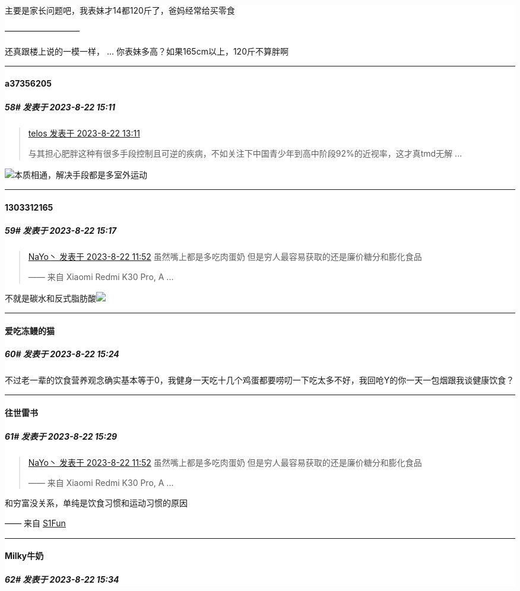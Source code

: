 主要是家长问题吧，我表妹才14都120斤了，爸妈经常给买零食

—————————

还真跟楼上说的一模一样， ...</blockquote>
你表妹多高？如果165cm以上，120斤不算胖啊

*****

####  a37356205  
##### 58#       发表于 2023-8-22 15:11

<blockquote><a href="httphttps://bbs.saraba1st.com/2b/forum.php?mod=redirect&amp;goto=findpost&amp;pid=62119132&amp;ptid=2149390" target="_blank">telos 发表于 2023-8-22 13:11</a>

与其担心肥胖这种有很多手段控制且可逆的疾病，不如关注下中国青少年到高中阶段92%的近视率，这才真tmd无解 ...</blockquote>
<img src="https://static.saraba1st.com/image/smiley/face2017/066.png" referrerpolicy="no-referrer">本质相通，解决手段都是多室外运动

*****

####  1303312165  
##### 59#       发表于 2023-8-22 15:17

<blockquote><a href="httphttps://bbs.saraba1st.com/2b/forum.php?mod=redirect&amp;goto=findpost&amp;pid=62118224&amp;ptid=2149390" target="_blank">NaYo丶 发表于 2023-8-22 11:52</a>
虽然嘴上都是多吃肉蛋奶 但是穷人最容易获取的还是廉价糖分和膨化食品

—— 来自 Xiaomi Redmi K30 Pro, A ...</blockquote>
不就是碳水和反式脂肪酸<img src="https://static.saraba1st.com/image/smiley/face2017/160.png" referrerpolicy="no-referrer">

*****

####  爱吃冻鳗的猫  
##### 60#       发表于 2023-8-22 15:24

不过老一辈的饮食营养观念确实基本等于0，我健身一天吃十几个鸡蛋都要唠叨一下吃太多不好，我回呛Y的你一天一包烟跟我谈健康饮食？


*****

####  往世雷书  
##### 61#       发表于 2023-8-22 15:29

<blockquote><a href="httphttps://bbs.saraba1st.com/2b/forum.php?mod=redirect&amp;goto=findpost&amp;pid=62118224&amp;ptid=2149390" target="_blank">NaYo丶 发表于 2023-8-22 11:52</a>
虽然嘴上都是多吃肉蛋奶 但是穷人最容易获取的还是廉价糖分和膨化食品

—— 来自 Xiaomi Redmi K30 Pro, A ...</blockquote>
和穷富没关系，单纯是饮食习惯和运动习惯的原因

—— 来自 [S1Fun](https://s1fun.koalcat.com)


*****

####  Milky牛奶  
##### 62#       发表于 2023-8-22 15:34
